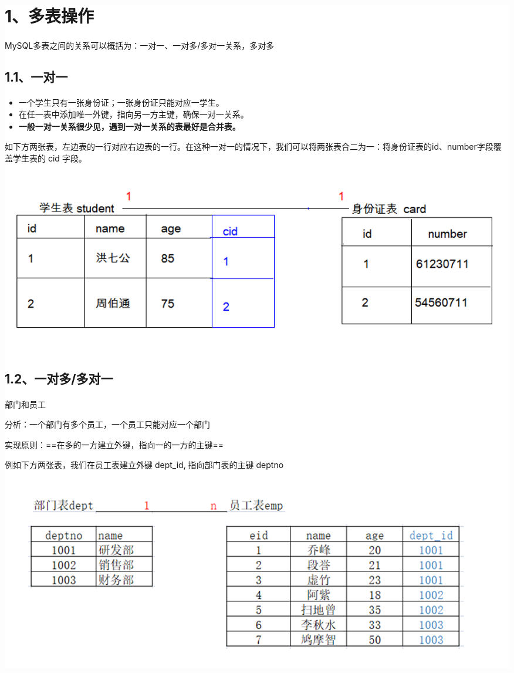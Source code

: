 # 1、多表操作

MySQL多表之间的关系可以概括为：一对一、一对多/多对一关系，多对多

## 1.1、一对一

- 一个学生只有一张身份证；一张身份证只能对应一学生。
- 在任一表中添加唯一外键，指向另一方主键，确保一对一关系。
- **一般一对一关系很少见，遇到一对一关系的表最好是合并表。**

如下方两张表，左边表的一行对应右边表的一行。在这种一对一的情况下，我们可以将两张表合二为一：将身份证表的id、number字段覆盖学生表的 cid 字段。

![](黑马MySQL(四).assets/1.png)







## 1.2、一对多/多对一

部门和员工

分析：一个部门有多个员工，一个员工只能对应一个部门

实现原则：==在多的一方建立外键，指向一的一方的主键==

例如下方两张表，我们在员工表建立外键 dept_id, 指向部门表的主键 deptno

![](黑马MySQL(四).assets/2.png)
